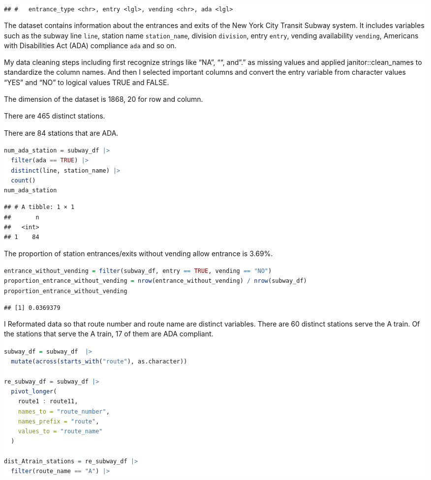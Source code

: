     ## #   entrance_type <chr>, entry <lgl>, vending <chr>, ada <lgl>

The dataset contains information about the entrances and exits of the
New York City Transit Subway system. It includes variables such as the
subway line `line`, station name `station_name`, division `division`,
entry `entry`, vending availability `vending`, Americans with
Disabilities Act (ADA) compliance `ada` and so on.

My data cleaning steps including first recognize strings like “NA”, ““,
and”.” as missing values and applied janitor::clean_names to standardize
the column names. And then I selected important columns and convert the
entry variable from character values “YES” and “NO” to logical values
TRUE and FALSE.

The dimension of the dataset is 1868, 20 for row and column.

There are 465 distinct stations.

There are 84 stations that are ADA.

``` r
num_ada_station = subway_df |> 
  filter(ada == TRUE) |> 
  distinct(line, station_name) |> 
  count()
num_ada_station
```

    ## # A tibble: 1 × 1
    ##       n
    ##   <int>
    ## 1    84

The proportion of station entrances/exits without vending allow entrance
is 3.69%.

``` r
entrance_without_vending = filter(subway_df, entry == TRUE, vending == "NO")
proportion_entrance_without_vending = nrow(entrance_without_vending) / nrow(subway_df)
proportion_entrance_without_vending
```

    ## [1] 0.0369379

I Reformated data so that route number and route name are distinct
variables. There are 60 distinct stations serve the A train. Of the
stations that serve the A train, 17 of them are ADA compliant.

``` r
subway_df = subway_df  |> 
  mutate(across(starts_with("route"), as.character))

re_subway_df = subway_df |> 
  pivot_longer(
    route1 : route11,
    names_to = "route_number",
    names_prefix = "route",
    values_to = "route_name"
  )

dist_Atrain_stations = re_subway_df |> 
  filter(route_name == "A") |> 
```